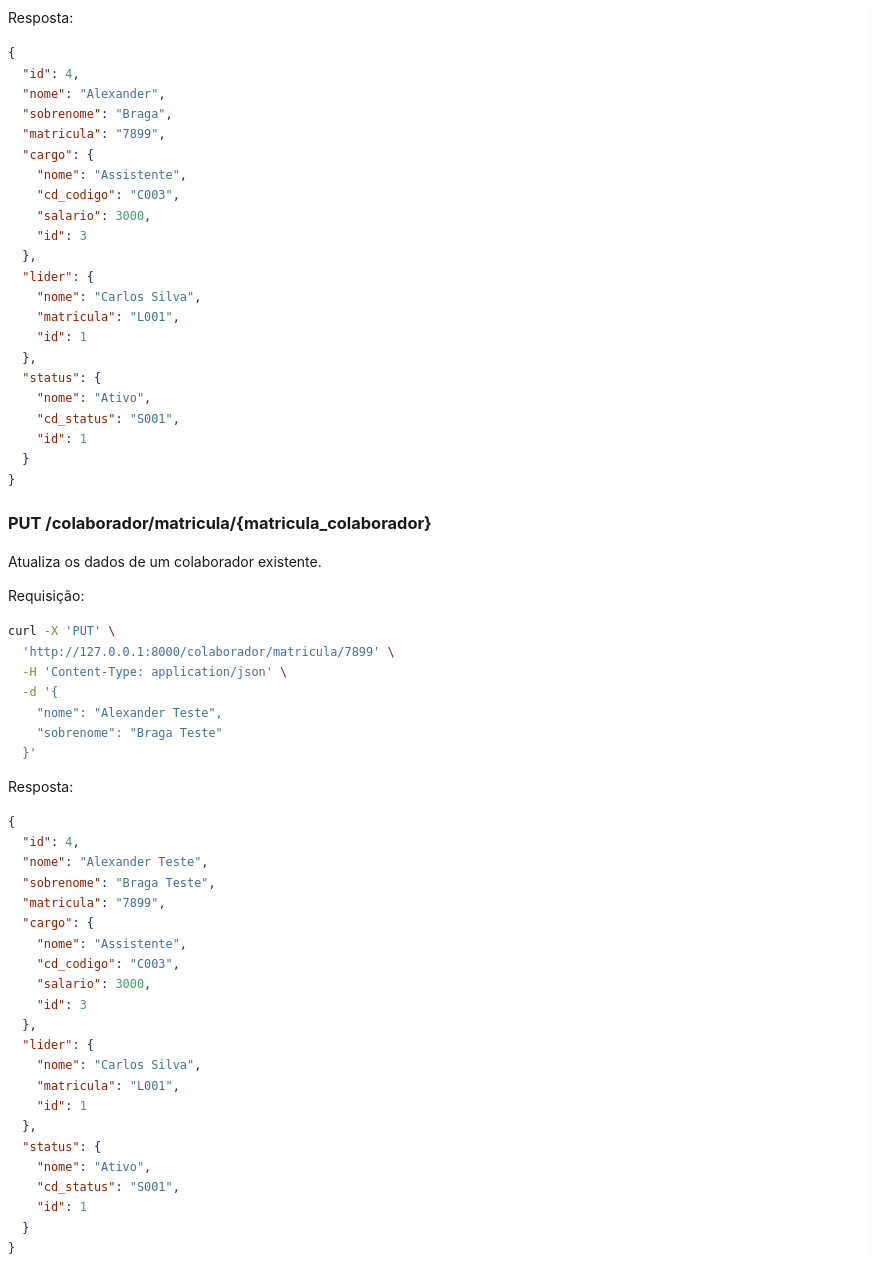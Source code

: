 Resposta:
```json
{
  "id": 4,
  "nome": "Alexander",
  "sobrenome": "Braga",
  "matricula": "7899",
  "cargo": {
    "nome": "Assistente",
    "cd_codigo": "C003",
    "salario": 3000,
    "id": 3
  },
  "lider": {
    "nome": "Carlos Silva",
    "matricula": "L001",
    "id": 1
  },
  "status": {
    "nome": "Ativo",
    "cd_status": "S001",
    "id": 1
  }
}
```

### PUT /colaborador/matricula/{matricula_colaborador}
Atualiza os dados de um colaborador existente.

Requisição:
```bash
curl -X 'PUT' \
  'http://127.0.0.1:8000/colaborador/matricula/7899' \
  -H 'Content-Type: application/json' \
  -d '{
    "nome": "Alexander Teste",
    "sobrenome": "Braga Teste"
  }'
```

Resposta:
```json
{
  "id": 4,
  "nome": "Alexander Teste",
  "sobrenome": "Braga Teste",
  "matricula": "7899",
  "cargo": {
    "nome": "Assistente",
    "cd_codigo": "C003",
    "salario": 3000,
    "id": 3
  },
  "lider": {
    "nome": "Carlos Silva",
    "matricula": "L001",
    "id": 1
  },
  "status": {
    "nome": "Ativo",
    "cd_status": "S001",
    "id": 1
  }
}
```
